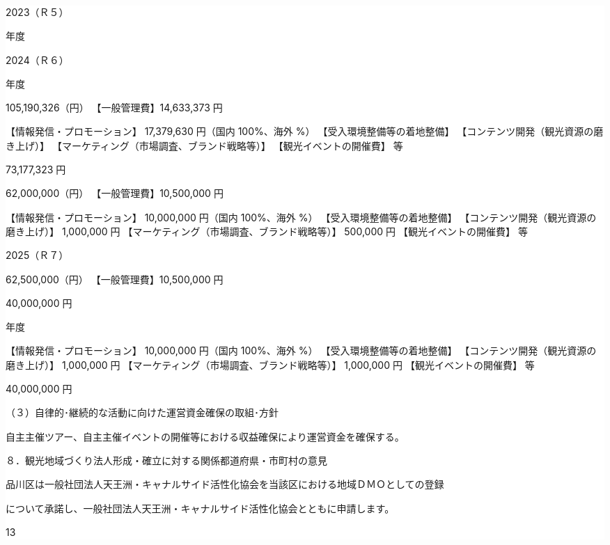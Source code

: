 2023（Ｒ５）

年度

2024（Ｒ６）

年度

105,190,326（円）  【一般管理費】14,633,373 円

【情報発信・プロモーション】
17,379,630 円（国内 100%、海外  %）
【受入環境整備等の着地整備】
【コンテンツ開発（観光資源の磨き上げ）】
【マーケティング（市場調査、ブランド戦略等）】
【観光イベントの開催費】  等

73,177,323 円

62,000,000（円）  【一般管理費】10,500,000 円

【情報発信・プロモーション】
10,000,000 円（国内 100%、海外  %）
【受入環境整備等の着地整備】
【コンテンツ開発（観光資源の磨き上げ）】
1,000,000 円
【マーケティング（市場調査、ブランド戦略等）】
500,000 円
【観光イベントの開催費】  等

2025（Ｒ７）

62,500,000（円）  【一般管理費】10,500,000 円

40,000,000 円

年度

【情報発信・プロモーション】
10,000,000 円（国内 100%、海外  %）
【受入環境整備等の着地整備】
【コンテンツ開発（観光資源の磨き上げ）】
1,000,000 円
【マーケティング（市場調査、ブランド戦略等）】
1,000,000 円
【観光イベントの開催費】  等

40,000,000 円

（３）自律的･継続的な活動に向けた運営資金確保の取組･方針

自主主催ツアー、自主主催イベントの開催等における収益確保により運営資金を確保する。

８．観光地域づくり法人形成・確立に対する関係都道府県・市町村の意見

品川区は一般社団法人天王洲・キャナルサイド活性化協会を当該区における地域ＤＭＯとしての登録

について承諾し、一般社団法人天王洲・キャナルサイド活性化協会とともに申請します。

13
